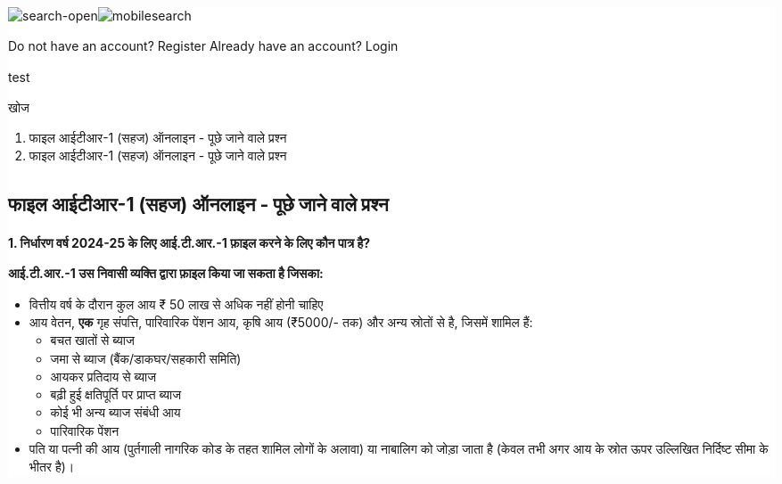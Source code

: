 



![search-open](/iec/foportal/themes/custom/itdbase/images/search-icon-prev.svg)![mobilesearch](/iec/foportal/themes/custom/itdbase/images/searchmobile.svg)




Do not have an account?
Register
Already have an account?
Login













test


खोज







1. फाइल आईटीआर\-1 (सहज) ऑनलाइन \- पूछे जाने वाले प्रश्न
2. फाइल आईटीआर\-1 (सहज) ऑनलाइन \- पूछे जाने वाले प्रश्न


फाइल आईटीआर\-1 (सहज) ऑनलाइन \- पूछे जाने वाले प्रश्न
----------------------------------------------------














**1\. निर्धारण वर्ष 2024\-25 के लिए आई.टी.आर.\-1 फ़ाइल करने के लिए कौन पात्र है?**


**आई.टी.आर.\-1 उस निवासी व्यक्ति द्वारा फ़ाइल किया जा सकता है जिसका:**


* वित्तीय वर्ष के दौरान कुल आय ₹ 50 लाख से अधिक नहीं होनी चाहिए
* आय वेतन, **एक** गृह संपत्ति, पारिवारिक पेंशन आय, कृषि आय (₹5000/\- तक) और अन्य स्रोतों से है, जिसमें शामिल हैं:
	+ बचत खातों से ब्याज
	+ जमा से ब्याज (बैंक/डाकघर/सहकारी समिति)
	+ आयकर प्रतिदाय से ब्याज
	+ बढ़ी हुई क्षतिपूर्ति पर प्राप्त ब्याज
	+ कोई भी अन्य ब्याज संबंधी आय
	+ पारिवारिक पेंशन
* पति या पत्नी की आय (पुर्तगाली नागरिक कोड के तहत शामिल लोगों के अलावा) या नाबालिग को जोड़ा जाता है (केवल तभी अगर आय के स्रोत ऊपर उल्लिखित निर्दिष्ट सीमा के भीतर है)।
